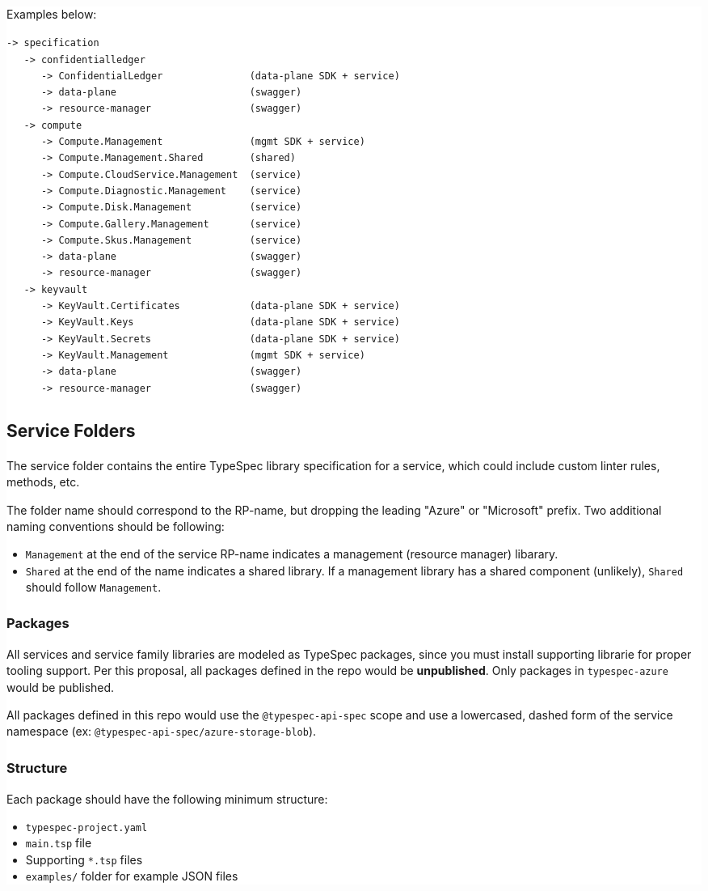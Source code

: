 Examples below:

```
-> specification
   -> confidentialledger
      -> ConfidentialLedger               (data-plane SDK + service)
      -> data-plane                       (swagger)
      -> resource-manager                 (swagger)
   -> compute
      -> Compute.Management               (mgmt SDK + service)
      -> Compute.Management.Shared        (shared)
      -> Compute.CloudService.Management  (service)
      -> Compute.Diagnostic.Management    (service)
      -> Compute.Disk.Management          (service)
      -> Compute.Gallery.Management       (service)
      -> Compute.Skus.Management          (service)
      -> data-plane                       (swagger)
      -> resource-manager                 (swagger)
   -> keyvault
      -> KeyVault.Certificates            (data-plane SDK + service)
      -> KeyVault.Keys                    (data-plane SDK + service)
      -> KeyVault.Secrets                 (data-plane SDK + service)
      -> KeyVault.Management              (mgmt SDK + service)
      -> data-plane                       (swagger)
      -> resource-manager                 (swagger)
```

## Service Folders

The service folder contains the entire TypeSpec library specification for a service, which could include custom linter rules, methods, etc.

The folder name should correspond to the RP-name, but dropping the leading "Azure" or "Microsoft" prefix. Two additional naming conventions should be following:

- `Management` at the end of the service RP-name indicates a management (resource manager) libarary.
- `Shared` at the end of the name indicates a shared library. If a management library has a shared component (unlikely), `Shared` should follow `Management`.

### Packages

All services and service family libraries are modeled as TypeSpec packages, since you must install supporting librarie for proper tooling support. Per this proposal, all packages defined in the repo would be **unpublished**. Only packages in `typespec-azure` would be published. 

All packages defined in this repo would use the `@typespec-api-spec` scope and use a lowercased, dashed form of the service namespace (ex: `@typespec-api-spec/azure-storage-blob`).

### Structure

Each package should have the following minimum structure:

- `typespec-project.yaml`
- `main.tsp` file
- Supporting `*.tsp` files
- `examples/` folder for example JSON files
